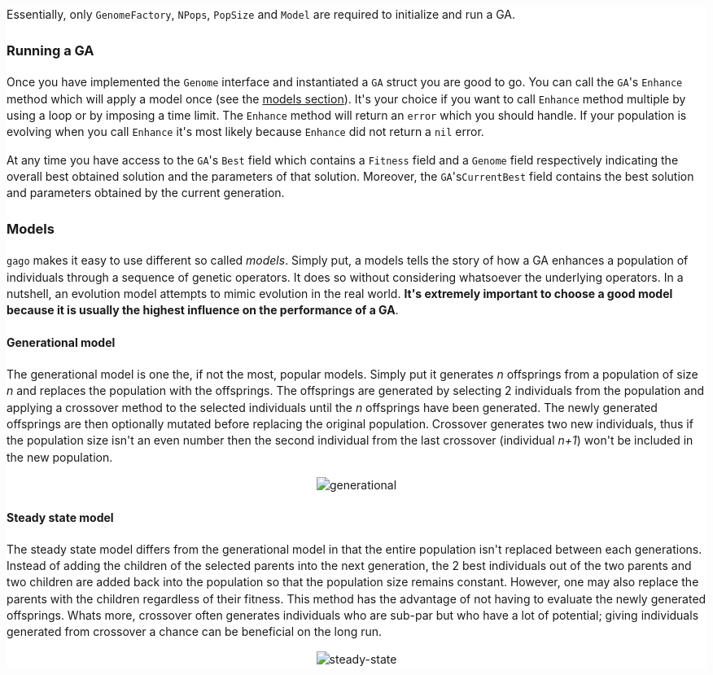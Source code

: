 Essentially, only `GenomeFactory`, `NPops`, `PopSize` and `Model` are required to initialize and run a GA.


### Running a GA

Once you have implemented the `Genome` interface and instantiated a `GA` struct you are good to go. You can call the `GA`'s `Enhance` method which will apply a model once (see the [models section](#models)). It's your choice if you want to call `Enhance` method multiple by using a loop or by imposing a time limit. The `Enhance` method will return an `error` which you should handle. If your population is evolving when you call `Enhance` it's most likely because `Enhance` did not return a `nil` error.

At any time you have access to the `GA`'s `Best` field which contains a `Fitness` field and a `Genome` field respectively indicating the overall best obtained solution and the parameters of that solution. Moreover, the `GA`'s`CurrentBest` field contains the best solution and parameters obtained by the current generation.

### Models

`gago` makes it easy to use different so called *models*. Simply put, a models tells the story of how a GA enhances a population of individuals through a sequence of genetic operators. It does so without considering whatsoever the underlying operators. In a nutshell, an evolution model attempts to mimic evolution in the real world. **It's extremely important to choose a good model because it is usually the highest influence on the performance of a GA**.

#### Generational model

The generational model is one the, if not the most, popular models. Simply put it generates *n* offsprings from a population of size *n* and replaces the population with the offsprings. The offsprings are generated by selecting 2 individuals from the population and applying a crossover method to the selected individuals until the *n* offsprings have been generated. The newly generated offsprings are then optionally mutated before replacing the original population. Crossover generates two new individuals, thus if the population size isn't an even number then the second individual from the last crossover (individual *n+1*) won't be included in the new population.

<div align="center">
  <img src="https://docs.google.com/drawings/d/e/2PACX-1vQrkFXTHkak2GiRpDarsEIDHnsFWqXd9A98Cq2UUIR1keyMSU8NUE8af7_87KiQnmCKKBEb0IiQVsZM/pub?w=960&h=720" alt="generational" width="70%" />
</div>

#### Steady state model

The steady state model differs from the generational model in that the entire population isn't replaced between each generations. Instead of adding the children of the selected parents into the next generation, the 2 best individuals out of the two parents and two children are added back into the population so that the population size remains constant. However, one may also replace the parents with the children regardless of their fitness. This method has the advantage of not having to evaluate the newly generated offsprings. Whats more, crossover often generates individuals who are sub-par but who have a lot of potential; giving individuals generated from crossover a chance can be beneficial on the long run.

<div align="center">
  <img src="https://docs.google.com/drawings/d/e/2PACX-1vTTk7b1QS67CZTr7-ksBMlk_cIDhm2YMZjemmrhXbLei5_VgvXCsINCLu8uia3ea6Ouj9I3V5HcZUwS/pub?w=962&h=499" alt="steady-state" width="70%" />
</div>
